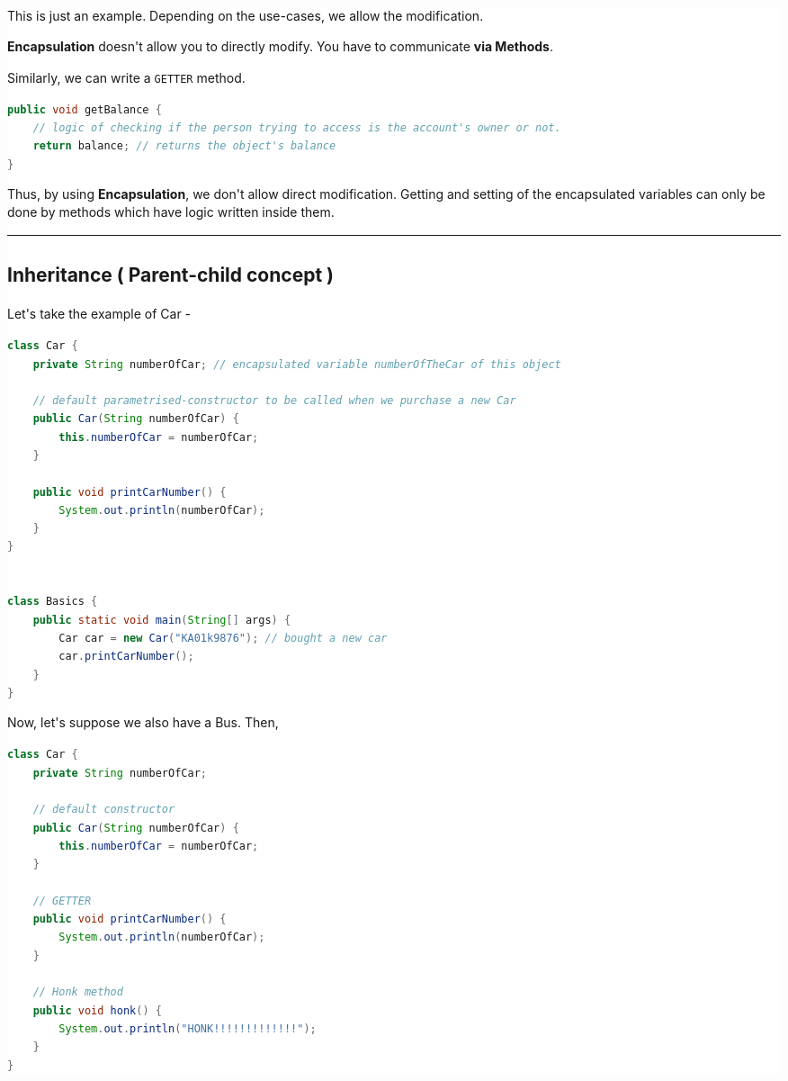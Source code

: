
This is just an example. Depending on the use-cases, we allow the modification.

**Encapsulation** doesn't allow you to directly modify. You have to communicate **via Methods**.

Similarly, we can write a `GETTER` method.

```java
public void getBalance {
    // logic of checking if the person trying to access is the account's owner or not.
    return balance; // returns the object's balance
}
```

Thus, by using **Encapsulation**, we don't allow direct modification. Getting and setting of the encapsulated variables can only be done by methods which have logic written inside them.

---

## Inheritance ( Parent-child concept )

Let's take the example of Car -

```java
class Car {
    private String numberOfCar; // encapsulated variable numberOfTheCar of this object

    // default parametrised-constructor to be called when we purchase a new Car
    public Car(String numberOfCar) {
        this.numberOfCar = numberOfCar;
    }

    public void printCarNumber() {
        System.out.println(numberOfCar);
    }
}


class Basics {
    public static void main(String[] args) {
        Car car = new Car("KA01k9876"); // bought a new car
        car.printCarNumber();
    }
}
```

Now, let's suppose we also have a Bus. Then,

```java
class Car {
    private String numberOfCar;

    // default constructor
    public Car(String numberOfCar) {
        this.numberOfCar = numberOfCar;
    }

    // GETTER
    public void printCarNumber() {
        System.out.println(numberOfCar);
    }

    // Honk method
    public void honk() {
        System.out.println("HONK!!!!!!!!!!!!!");
    }
}

```